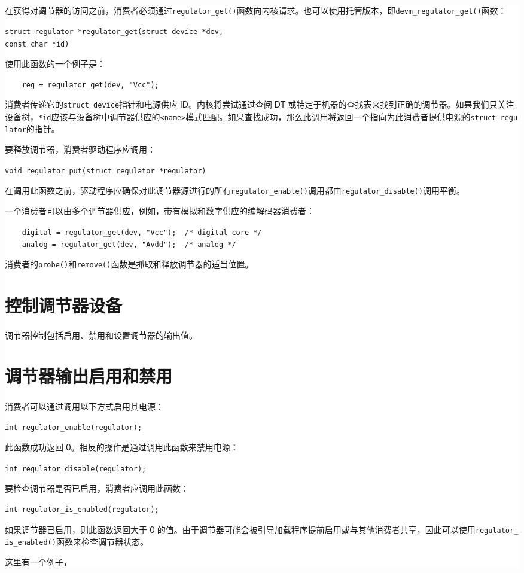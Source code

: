 在获得对调节器的访问之前，消费者必须通过`regulator_get()`函数向内核请求。也可以使用托管版本，即`devm_regulator_get()`函数：

```
struct regulator *regulator_get(struct device *dev, 
const char *id) 
```

使用此函数的一个例子是：

```
    reg = regulator_get(dev, "Vcc"); 
```

消费者传递它的`struct device`指针和电源供应 ID。内核将尝试通过查阅 DT 或特定于机器的查找表来找到正确的调节器。如果我们只关注设备树，`*id`应该与设备树中调节器供应的`<name>`模式匹配。如果查找成功，那么此调用将返回一个指向为此消费者提供电源的`struct regulator`的指针。

要释放调节器，消费者驱动程序应调用：

```
void regulator_put(struct regulator *regulator) 
```

在调用此函数之前，驱动程序应确保对此调节器源进行的所有`regulator_enable()`调用都由`regulator_disable()`调用平衡。

一个消费者可以由多个调节器供应，例如，带有模拟和数字供应的编解码器消费者：

```
    digital = regulator_get(dev, "Vcc");  /* digital core */ 
    analog = regulator_get(dev, "Avdd");  /* analog */ 
```

消费者的`probe()`和`remove()`函数是抓取和释放调节器的适当位置。

# 控制调节器设备

调节器控制包括启用、禁用和设置调节器的输出值。

# 调节器输出启用和禁用

消费者可以通过调用以下方式启用其电源：

```
int regulator_enable(regulator); 
```

此函数成功返回 0。相反的操作是通过调用此函数来禁用电源：

```
int regulator_disable(regulator); 
```

要检查调节器是否已启用，消费者应调用此函数：

```
int regulator_is_enabled(regulator); 
```

如果调节器已启用，则此函数返回大于 0 的值。由于调节器可能会被引导加载程序提前启用或与其他消费者共享，因此可以使用`regulator_is_enabled()`函数来检查调节器状态。

这里有一个例子，
